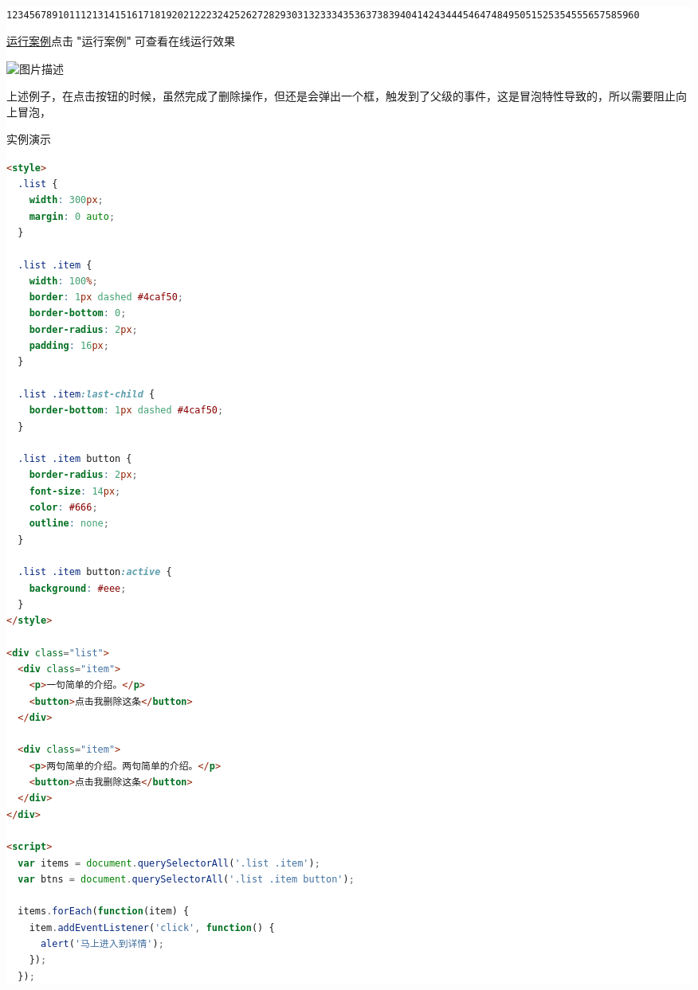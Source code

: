 ```html
123456789101112131415161718192021222324252627282930313233343536373839404142434445464748495051525354555657585960
```

[运行案例](http://www.imooc.com/wiki/run/370.html)点击 "运行案例" 可查看在线运行效果

![图片描述](http://img.mukewang.com/wiki/5e92b2e80a97192f18080468.jpg)

上述例子，在点击按钮的时候，虽然完成了删除操作，但还是会弹出一个框，触发到了父级的事件，这是冒泡特性导致的，所以需要阻止向上冒泡，

实例演示

```html
<style>
  .list {
    width: 300px;
    margin: 0 auto;
  }

  .list .item {
    width: 100%;
    border: 1px dashed #4caf50;
    border-bottom: 0;
    border-radius: 2px;
    padding: 16px;
  }

  .list .item:last-child {
    border-bottom: 1px dashed #4caf50;
  }

  .list .item button {
    border-radius: 2px;
    font-size: 14px;
    color: #666;
    outline: none;
  }

  .list .item button:active {
    background: #eee;
  }
</style>

<div class="list">
  <div class="item">
    <p>一句简单的介绍。</p>
    <button>点击我删除这条</button>
  </div>

  <div class="item">
    <p>两句简单的介绍。两句简单的介绍。</p>
    <button>点击我删除这条</button>
  </div>
</div>

<script>
  var items = document.querySelectorAll('.list .item');
  var btns = document.querySelectorAll('.list .item button');

  items.forEach(function(item) {
    item.addEventListener('click', function() {
      alert('马上进入到详情');
    });
  });

```